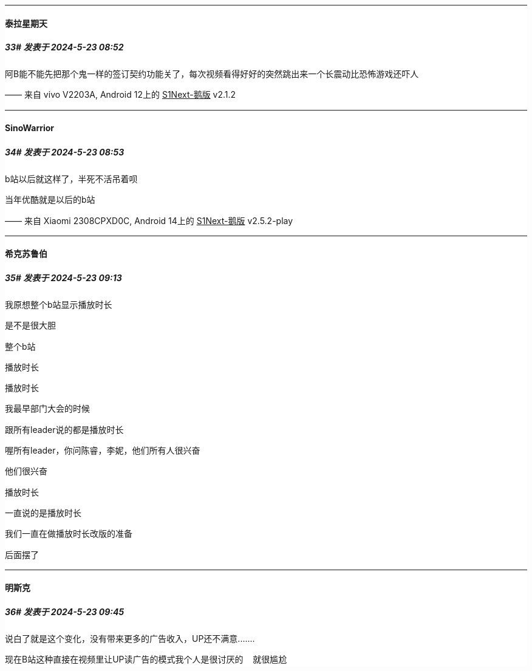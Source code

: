 *****

####  泰拉星期天  
##### 33#       发表于 2024-5-23 08:52

阿B能不能先把那个鬼一样的签订契约功能关了，每次视频看得好好的突然跳出来一个长震动比恐怖游戏还吓人

—— 来自 vivo V2203A, Android 12上的 [S1Next-鹅版](https://github.com/ykrank/S1-Next/releases) v2.1.2

*****

####  SinoWarrior  
##### 34#       发表于 2024-5-23 08:53

b站以后就这样了，半死不活吊着呗

当年优酷就是以后的b站

—— 来自 Xiaomi 2308CPXD0C, Android 14上的 [S1Next-鹅版](https://github.com/ykrank/S1-Next/releases) v2.5.2-play

*****

####  希克苏鲁伯  
##### 35#       发表于 2024-5-23 09:13

我原想整个b站显示播放时长

是不是很大胆

整个b站

播放时长

播放时长

我最早部门大会的时候

跟所有leader说的都是播放时长

喔所有leader，你问陈睿，李妮，他们所有人很兴奋

他们很兴奋

播放时长

一直说的是播放时长

我们一直在做播放时长改版的准备

后面摆了

*****

####  明斯克  
##### 36#       发表于 2024-5-23 09:45

说白了就是这个变化，没有带来更多的广告收入，UP还不满意....... 

现在B站这种直接在视频里让UP读广告的模式我个人是很讨厌的    就很尴尬
